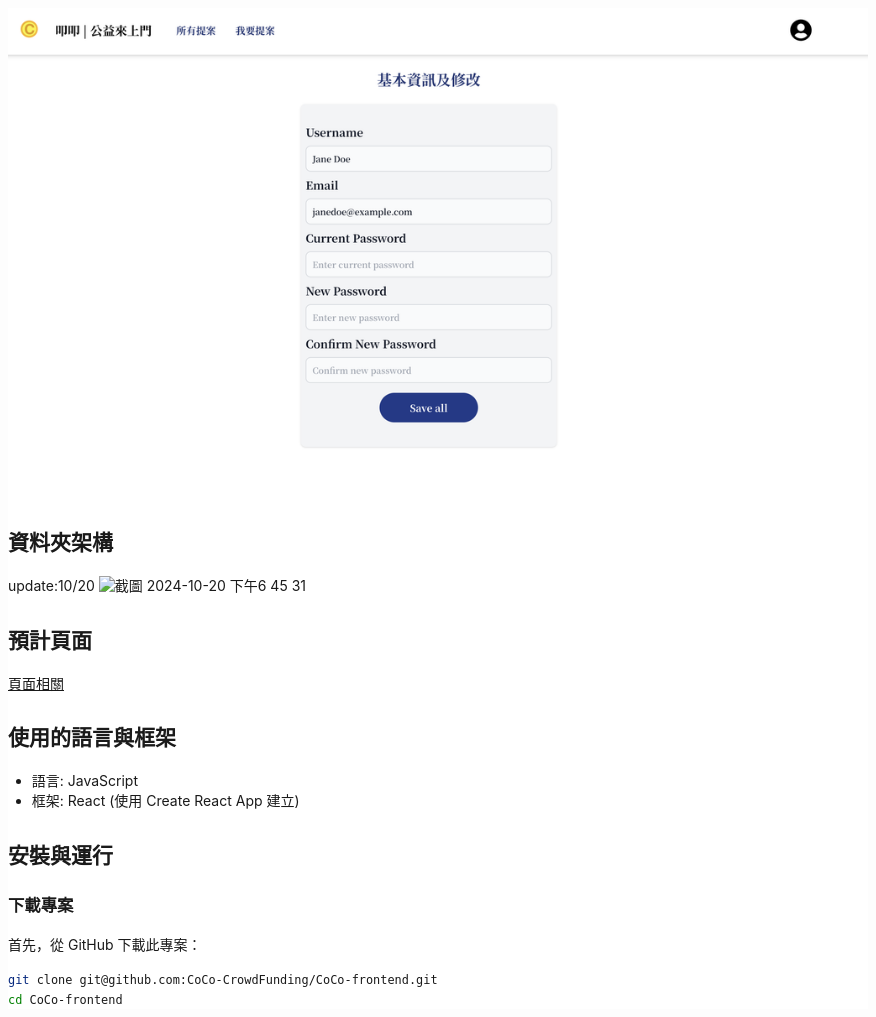   ![alt](./demoImage/截圖%202024-11-26%20凌晨1.41.07.png)

## 資料夾架構

update:10/20
![截圖 2024-10-20 下午6 45 31](https://github.com/user-attachments/assets/1391052c-a24b-41b8-985d-4071a46cedb0)

## 預計頁面

[頁面相關](https://docs.google.com/document/d/19Wg3VpuLh2v4T2L3F59EqULs4cBKnt_dRgRfQsM5kzc/edit?usp=sharing)

## 使用的語言與框架

- 語言: JavaScript
- 框架: React (使用 Create React App 建立)

## 安裝與運行

### 下載專案

首先，從 GitHub 下載此專案：

```bash
git clone git@github.com:CoCo-CrowdFunding/CoCo-frontend.git
cd CoCo-frontend
```
